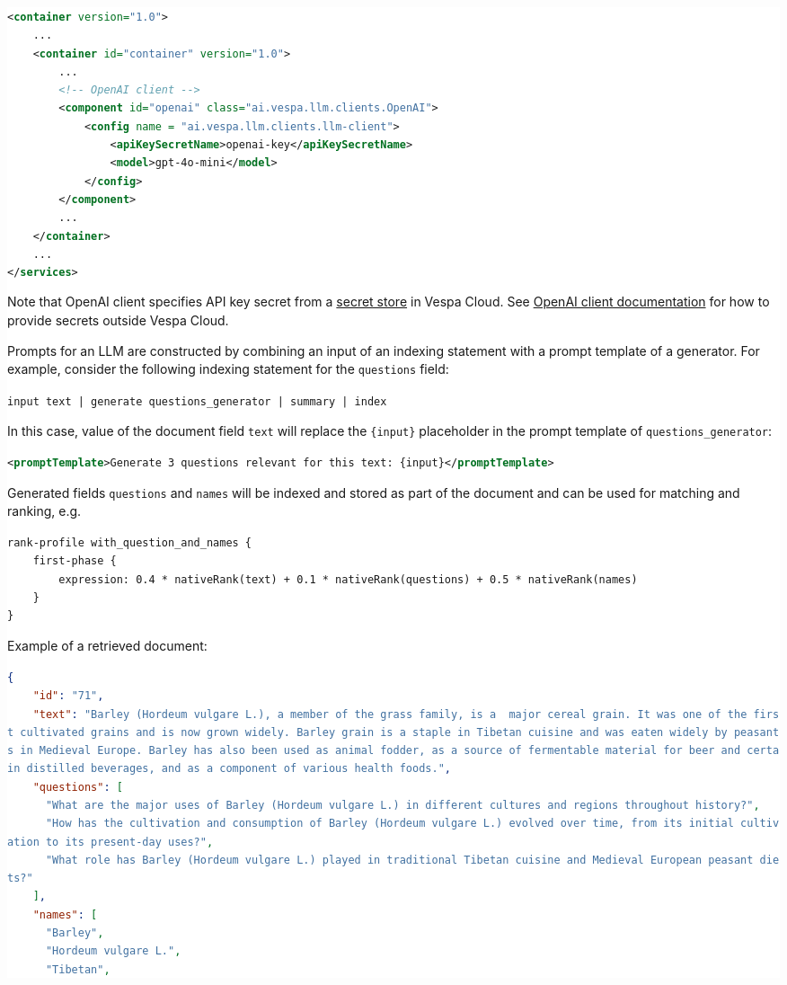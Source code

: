 ```xml
<container version="1.0">
    ...
    <container id="container" version="1.0">
        ...
        <!-- OpenAI client -->
        <component id="openai" class="ai.vespa.llm.clients.OpenAI">
            <config name = "ai.vespa.llm.clients.llm-client">
                <apiKeySecretName>openai-key</apiKeySecretName>
                <model>gpt-4o-mini</model>
            </config>
        </component>
        ...
    </container>
    ...
</services>
```

Note that OpenAI client specifies API key secret from a 
[secret store](https://cloud.vespa.ai/en/security/secret-store.html) in Vespa Cloud.
See [OpenAI client documentation]() for how to provide secrets outside Vespa Cloud.

Prompts for an LLM are constructed by combining an input of an indexing statement with a prompt template of a generator.
For example, consider the following indexing statement for the `questions` field:

```
input text | generate questions_generator | summary | index
```

In this case, value of the document field `text` will replace the `{input}` placeholder in the prompt template of `questions_generator`:

```xml
<promptTemplate>Generate 3 questions relevant for this text: {input}</promptTemplate>
```

Generated fields `questions` and `names` will be indexed and stored as part of the document and can be used for matching and ranking, e.g.
```
rank-profile with_question_and_names {
    first-phase {
        expression: 0.4 * nativeRank(text) + 0.1 * nativeRank(questions) + 0.5 * nativeRank(names)
    }
}
```

Example of a retrieved document:

```json
{
    "id": "71",
    "text": "Barley (Hordeum vulgare L.), a member of the grass family, is a  major cereal grain. It was one of the first cultivated grains and is now grown widely. Barley grain is a staple in Tibetan cuisine and was eaten widely by peasants in Medieval Europe. Barley has also been used as animal fodder, as a source of fermentable material for beer and certain distilled beverages, and as a component of various health foods.",
    "questions": [
      "What are the major uses of Barley (Hordeum vulgare L.) in different cultures and regions throughout history?",
      "How has the cultivation and consumption of Barley (Hordeum vulgare L.) evolved over time, from its initial cultivation to its present-day uses?",
      "What role has Barley (Hordeum vulgare L.) played in traditional Tibetan cuisine and Medieval European peasant diets?"
    ],
    "names": [
      "Barley",
      "Hordeum vulgare L.",
      "Tibetan",
```
